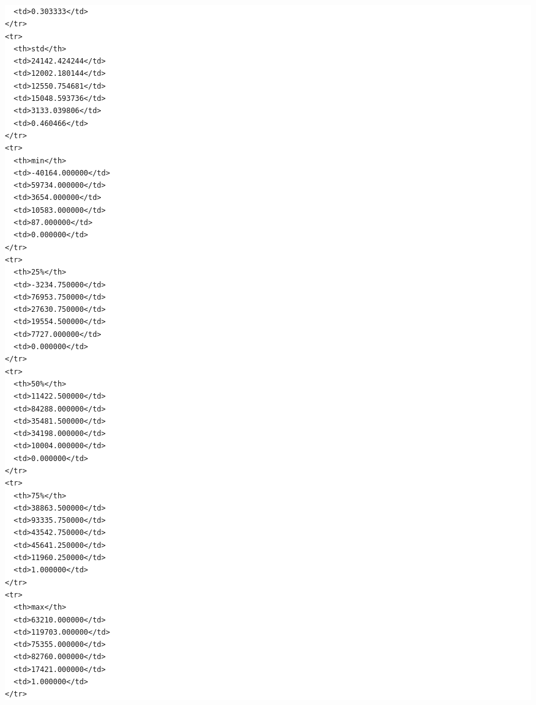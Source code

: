       <td>0.303333</td>
    </tr>
    <tr>
      <th>std</th>
      <td>24142.424244</td>
      <td>12002.180144</td>
      <td>12550.754681</td>
      <td>15048.593736</td>
      <td>3133.039806</td>
      <td>0.460466</td>
    </tr>
    <tr>
      <th>min</th>
      <td>-40164.000000</td>
      <td>59734.000000</td>
      <td>3654.000000</td>
      <td>10583.000000</td>
      <td>87.000000</td>
      <td>0.000000</td>
    </tr>
    <tr>
      <th>25%</th>
      <td>-3234.750000</td>
      <td>76953.750000</td>
      <td>27630.750000</td>
      <td>19554.500000</td>
      <td>7727.000000</td>
      <td>0.000000</td>
    </tr>
    <tr>
      <th>50%</th>
      <td>11422.500000</td>
      <td>84288.000000</td>
      <td>35481.500000</td>
      <td>34198.000000</td>
      <td>10004.000000</td>
      <td>0.000000</td>
    </tr>
    <tr>
      <th>75%</th>
      <td>38863.500000</td>
      <td>93335.750000</td>
      <td>43542.750000</td>
      <td>45641.250000</td>
      <td>11960.250000</td>
      <td>1.000000</td>
    </tr>
    <tr>
      <th>max</th>
      <td>63210.000000</td>
      <td>119703.000000</td>
      <td>75355.000000</td>
      <td>82760.000000</td>
      <td>17421.000000</td>
      <td>1.000000</td>
    </tr>
  </tbody>
</table>
</div>
